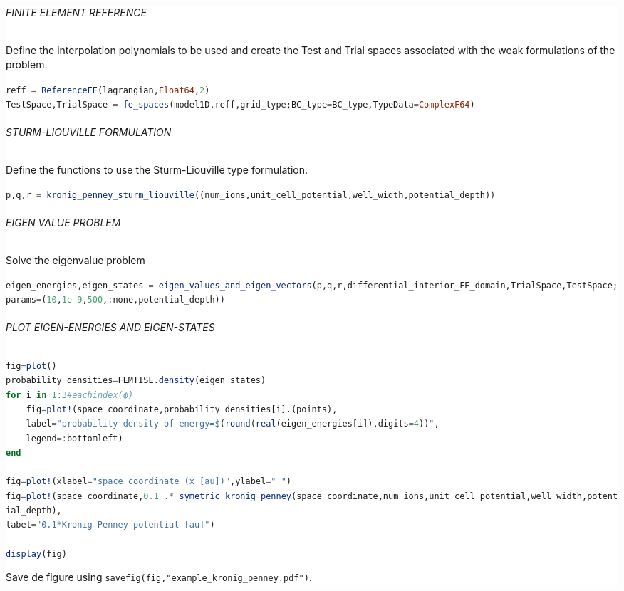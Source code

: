 ###### FINITE ELEMENT REFERENCE

Define the interpolation polynomials to be used and create the Test and Trial spaces associated with the weak formulations of the problem.

```julia
reff = ReferenceFE(lagrangian,Float64,2)
TestSpace,TrialSpace = fe_spaces(model1D,reff,grid_type;BC_type=BC_type,TypeData=ComplexF64)
```

###### STURM-LIOUVILLE FORMULATION

Define the functions to use the Sturm-Liouville type formulation.

```julia
p,q,r = kronig_penney_sturm_liouville((num_ions,unit_cell_potential,well_width,potential_depth))
```

###### EIGEN VALUE PROBLEM

Solve the eigenvalue problem

```julia
eigen_energies,eigen_states = eigen_values_and_eigen_vectors(p,q,r,differential_interior_FE_domain,TrialSpace,TestSpace;
params=(10,1e-9,500,:none,potential_depth))
```

###### PLOT EIGEN-ENERGIES AND EIGEN-STATES

```julia
fig=plot()
probability_densities=FEMTISE.density(eigen_states)
for i in 1:3#eachindex(ϕ)
    fig=plot!(space_coordinate,probability_densities[i].(points),
    label="probability density of energy=$(round(real(eigen_energies[i]),digits=4))",
    legend=:bottomleft)
end

fig=plot!(xlabel="space coordinate (x [au])",ylabel=" ")
fig=plot!(space_coordinate,0.1 .* symetric_kronig_penney(space_coordinate,num_ions,unit_cell_potential,well_width,potential_depth),
label="0.1*Kronig-Penney potential [au]")

display(fig)
```

Save de figure using `savefig(fig,"example_kronig_penney.pdf")`.